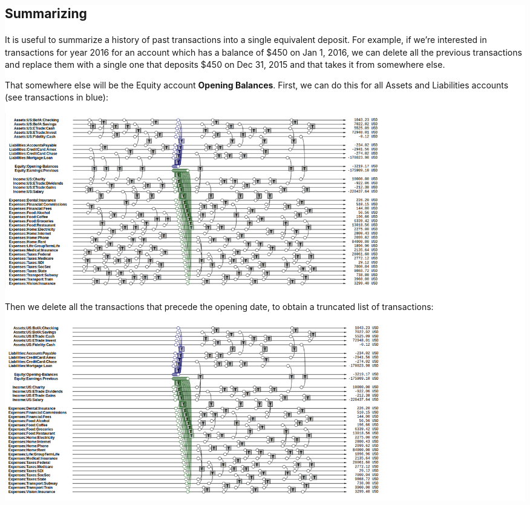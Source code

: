 Summarizing<a id="summarizing"></a>
-----------------------------------

It is useful to summarize a history of past transactions into a single equivalent deposit. For example, if we’re interested in transactions for year 2016 for an account which has a balance of $450 on Jan 1, 2016, we can delete all the previous transactions and replace them with a single one that deposits $450 on Dec 31, 2015 and that takes it from somewhere else.

That somewhere else will be the Equity account **Opening Balances**. First, we can do this for all Assets and Liabilities accounts (see transactions in blue):

<img src="the_double_entry_counting_method/media/035eb15afa1439450886d6ce20c60013227283b7.png" style="width:6.5in;height:3.04167in" />

Then we delete all the transactions that precede the opening date, to obtain a truncated list of transactions:

<img src="the_double_entry_counting_method/media/2596047a5cbd9da8a925c7a7ee10fef9681ce472.png" style="width:6.5in;height:3.01389in" />
